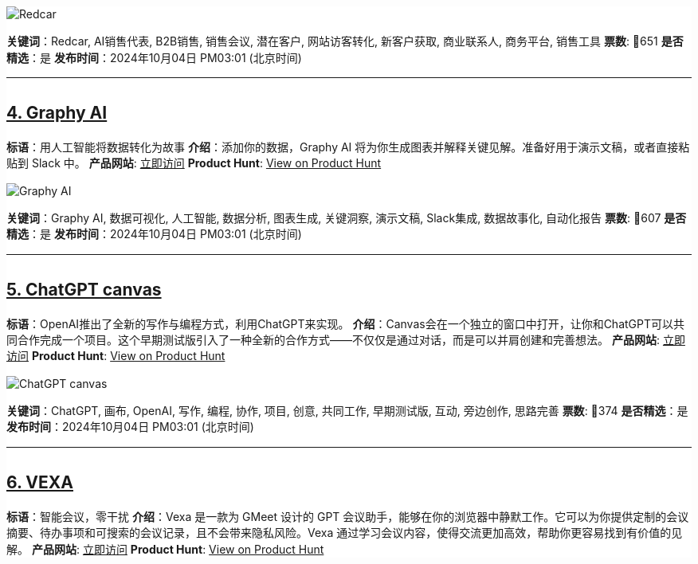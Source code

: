 ![Redcar](https://ph-files.imgix.net/62ea4097-b2e0-4b56-b18c-62c61e32c961.jpeg?auto=format&fit=crop&frame=1&h=512&w=1024)

**关键词**：Redcar, AI销售代表, B2B销售, 销售会议, 潜在客户, 网站访客转化, 新客户获取, 商业联系人, 商务平台, 销售工具
**票数**: 🔺651
**是否精选**：是
**发布时间**：2024年10月04日 PM03:01 (北京时间)

---

## [4. Graphy AI](https://www.producthunt.com/posts/graphy-ai?utm_campaign=producthunt-api&utm_medium=api-v2&utm_source=Application%3A+daily+ph+%28ID%3A+133301%29)
**标语**：用人工智能将数据转化为故事
**介绍**：添加你的数据，Graphy AI 将为你生成图表并解释关键见解。准备好用于演示文稿，或者直接粘贴到 Slack 中。
**产品网站**: [立即访问](https://www.producthunt.com/r/MW3O5GU7YQRTHI?utm_campaign=producthunt-api&utm_medium=api-v2&utm_source=Application%3A+daily+ph+%28ID%3A+133301%29)
**Product Hunt**: [View on Product Hunt](https://www.producthunt.com/posts/graphy-ai?utm_campaign=producthunt-api&utm_medium=api-v2&utm_source=Application%3A+daily+ph+%28ID%3A+133301%29)

![Graphy AI](https://ph-files.imgix.net/e3f3a1eb-5d36-43c8-bc7c-ac9dd0370396.png?auto=format&fit=crop&frame=1&h=512&w=1024)

**关键词**：Graphy AI, 数据可视化, 人工智能, 数据分析, 图表生成, 关键洞察, 演示文稿, Slack集成, 数据故事化, 自动化报告
**票数**: 🔺607
**是否精选**：是
**发布时间**：2024年10月04日 PM03:01 (北京时间)

---

## [5. ChatGPT canvas](https://www.producthunt.com/posts/chatgpt-canvas?utm_campaign=producthunt-api&utm_medium=api-v2&utm_source=Application%3A+daily+ph+%28ID%3A+133301%29)
**标语**：OpenAI推出了全新的写作与编程方式，利用ChatGPT来实现。
**介绍**：Canvas会在一个独立的窗口中打开，让你和ChatGPT可以共同合作完成一个项目。这个早期测试版引入了一种全新的合作方式——不仅仅是通过对话，而是可以并肩创建和完善想法。
**产品网站**: [立即访问](https://www.producthunt.com/r/WDQKI3HVPUD7U7?utm_campaign=producthunt-api&utm_medium=api-v2&utm_source=Application%3A+daily+ph+%28ID%3A+133301%29)
**Product Hunt**: [View on Product Hunt](https://www.producthunt.com/posts/chatgpt-canvas?utm_campaign=producthunt-api&utm_medium=api-v2&utm_source=Application%3A+daily+ph+%28ID%3A+133301%29)

![ChatGPT canvas](https://ph-files.imgix.net/990b7043-9cf5-4fee-8b58-452aab40565f.png?auto=format&fit=crop&frame=1&h=512&w=1024)

**关键词**：ChatGPT, 画布, OpenAI, 写作, 编程, 协作, 项目, 创意, 共同工作, 早期测试版, 互动, 旁边创作, 思路完善
**票数**: 🔺374
**是否精选**：是
**发布时间**：2024年10月04日 PM03:01 (北京时间)

---

## [6. VEXA](https://www.producthunt.com/posts/vexa?utm_campaign=producthunt-api&utm_medium=api-v2&utm_source=Application%3A+daily+ph+%28ID%3A+133301%29)
**标语**：智能会议，零干扰
**介绍**：Vexa 是一款为 GMeet 设计的 GPT 会议助手，能够在你的浏览器中静默工作。它可以为你提供定制的会议摘要、待办事项和可搜索的会议记录，且不会带来隐私风险。Vexa 通过学习会议内容，使得交流更加高效，帮助你更容易找到有价值的见解。
**产品网站**: [立即访问](https://www.producthunt.com/r/5VG2S5IUAPRZ6O?utm_campaign=producthunt-api&utm_medium=api-v2&utm_source=Application%3A+daily+ph+%28ID%3A+133301%29)
**Product Hunt**: [View on Product Hunt](https://www.producthunt.com/posts/vexa?utm_campaign=producthunt-api&utm_medium=api-v2&utm_source=Application%3A+daily+ph+%28ID%3A+133301%29)
